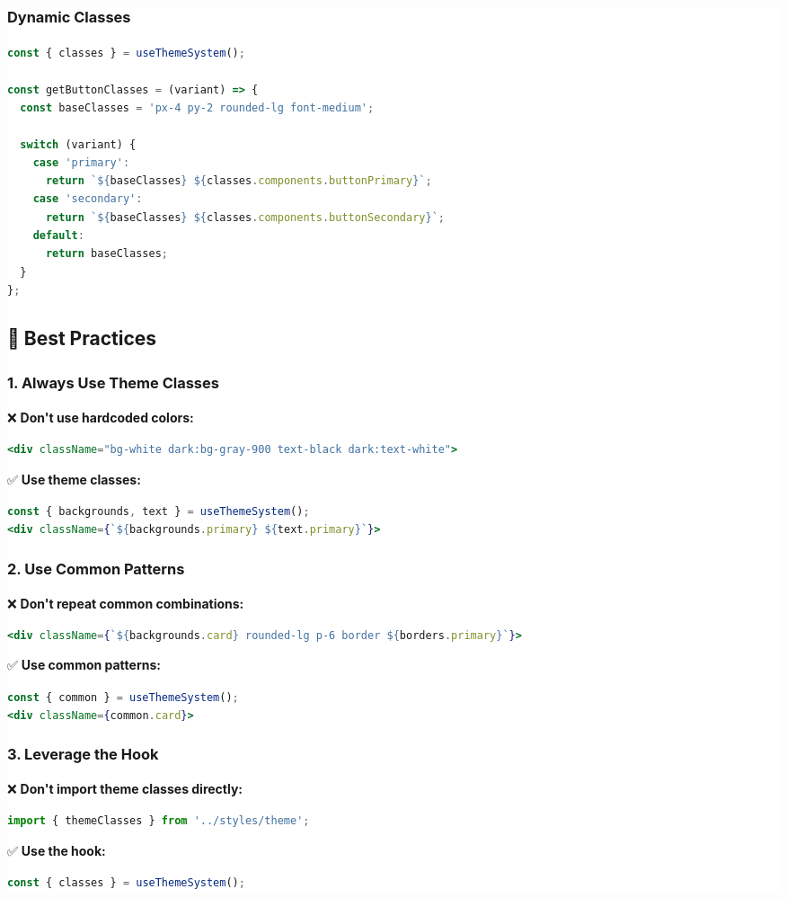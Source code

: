 ### Dynamic Classes

```jsx
const { classes } = useThemeSystem();

const getButtonClasses = (variant) => {
  const baseClasses = 'px-4 py-2 rounded-lg font-medium';
  
  switch (variant) {
    case 'primary':
      return `${baseClasses} ${classes.components.buttonPrimary}`;
    case 'secondary':
      return `${baseClasses} ${classes.components.buttonSecondary}`;
    default:
      return baseClasses;
  }
};
```

## 📝 Best Practices

### 1. Always Use Theme Classes

❌ **Don't use hardcoded colors:**
```jsx
<div className="bg-white dark:bg-gray-900 text-black dark:text-white">
```

✅ **Use theme classes:**
```jsx
const { backgrounds, text } = useThemeSystem();
<div className={`${backgrounds.primary} ${text.primary}`}>
```

### 2. Use Common Patterns

❌ **Don't repeat common combinations:**
```jsx
<div className={`${backgrounds.card} rounded-lg p-6 border ${borders.primary}`}>
```

✅ **Use common patterns:**
```jsx
const { common } = useThemeSystem();
<div className={common.card}>
```

### 3. Leverage the Hook

❌ **Don't import theme classes directly:**
```jsx
import { themeClasses } from '../styles/theme';
```

✅ **Use the hook:**
```jsx
const { classes } = useThemeSystem();
```
